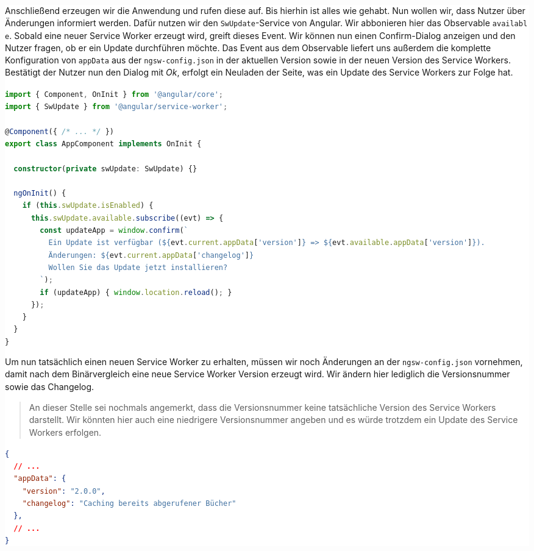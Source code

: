 Anschließend erzeugen wir die Anwendung und rufen diese auf. Bis hierhin ist alles wie gehabt.
Nun wollen wir, dass Nutzer über Änderungen informiert werden.
Dafür nutzen wir den `SwUpdate`-Service von Angular. Wir abbonieren hier das Observable `available`.
Sobald eine neuer Service Worker erzeugt wird, greift dieses Event.
Wir können nun einen Confirm-Dialog anzeigen und den Nutzer fragen, ob er ein Update durchführen möchte.
Das Event aus dem Observable liefert uns außerdem die komplette Konfiguration von `appData` aus der `ngsw-config.json` in der aktuellen Version sowie in der neuen Version des Service Workers.
Bestätigt der Nutzer nun den Dialog mit _Ok_, erfolgt ein Neuladen der Seite, was ein Update des Service Workers zur Folge hat.

```ts
import { Component, OnInit } from '@angular/core';
import { SwUpdate } from '@angular/service-worker';

@Component({ /* ... */ })
export class AppComponent implements OnInit {

  constructor(private swUpdate: SwUpdate) {}

  ngOnInit() {
    if (this.swUpdate.isEnabled) {
      this.swUpdate.available.subscribe((evt) => {
        const updateApp = window.confirm(`
          Ein Update ist verfügbar (${evt.current.appData['version']} => ${evt.available.appData['version']}).
          Änderungen: ${evt.current.appData['changelog']}
          Wollen Sie das Update jetzt installieren?
        `);
        if (updateApp) { window.location.reload(); }
      });
    }
  }
}
```

Um nun tatsächlich einen neuen Service Worker zu erhalten, müssen wir noch Änderungen an der `ngsw-config.json` vornehmen, damit nach dem Binärvergleich eine neue Service Worker Version erzeugt wird. Wir ändern hier lediglich die Versionsnummer sowie das Changelog.

> An dieser Stelle sei nochmals angemerkt, dass die Versionsnummer keine tatsächliche Version des Service Workers darstellt. Wir könnten hier auch eine niedrigere Versionsnummer angeben und es würde trotzdem ein Update des Service Workers erfolgen.

```json
{
  // ...
  "appData": {
    "version": "2.0.0",
    "changelog": "Caching bereits abgerufener Bücher"
  },
  // ...
}
```
